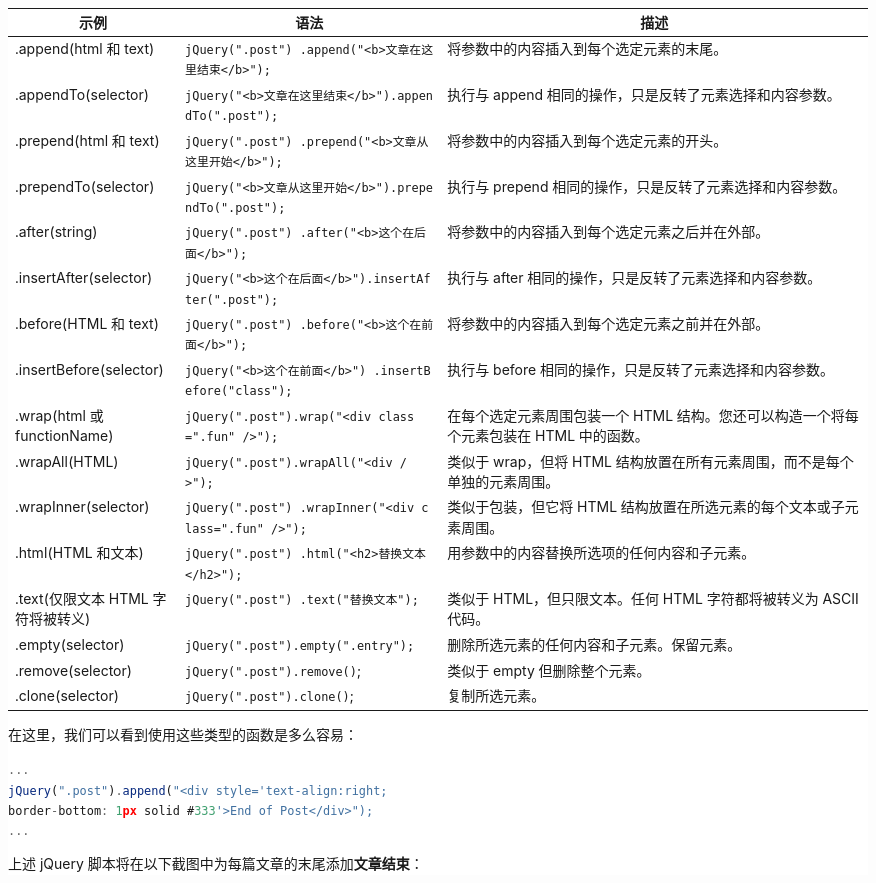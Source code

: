 | 示例 | 语法 | 描述 |
| --- | --- | --- |
| .append(html 和 text) | `jQuery(".post") .append("<b>文章在这里结束</b>");` | 将参数中的内容插入到每个选定元素的末尾。 |
| .appendTo(selector) | `jQuery("<b>文章在这里结束</b>").appendTo(".post");` | 执行与 append 相同的操作，只是反转了元素选择和内容参数。 |
| .prepend(html 和 text) | `jQuery(".post") .prepend("<b>文章从这里开始</b>");` | 将参数中的内容插入到每个选定元素的开头。 |
| .prependTo(selector) | `jQuery("<b>文章从这里开始</b>").prependTo(".post");` | 执行与 prepend 相同的操作，只是反转了元素选择和内容参数。 |
| .after(string) | `jQuery(".post") .after("<b>这个在后面</b>");` | 将参数中的内容插入到每个选定元素之后并在外部。 |
| .insertAfter(selector) | `jQuery("<b>这个在后面</b>").insertAfter(".post");` | 执行与 after 相同的操作，只是反转了元素选择和内容参数。 |
| .before(HTML 和 text) | `jQuery(".post") .before("<b>这个在前面</b>");` | 将参数中的内容插入到每个选定元素之前并在外部。 |
| .insertBefore(selector) | `jQuery("<b>这个在前面</b>") .insertBefore("class");` | 执行与 before 相同的操作，只是反转了元素选择和内容参数。 |
| .wrap(html 或 functionName) | `jQuery(".post").wrap("<div class=".fun" />");` | 在每个选定元素周围包装一个 HTML 结构。您还可以构造一个将每个元素包装在 HTML 中的函数。 |
| .wrapAll(HTML) | `jQuery(".post").wrapAll("<div />");` | 类似于 wrap，但将 HTML 结构放置在所有元素周围，而不是每个单独的元素周围。 |
| .wrapInner(selector) | `jQuery(".post") .wrapInner("<div class=".fun" />");` | 类似于包装，但它将 HTML 结构放置在所选元素的每个文本或子元素周围。 |
| .html(HTML 和文本) | `jQuery(".post") .html("<h2>替换文本</h2>");` | 用参数中的内容替换所选项的任何内容和子元素。 |
| .text(仅限文本 HTML 字符将被转义) | `jQuery(".post") .text("替换文本");` | 类似于 HTML，但只限文本。任何 HTML 字符都将被转义为 ASCII 代码。 |
| .empty(selector) | `jQuery(".post").empty(".entry");` | 删除所选元素的任何内容和子元素。保留元素。 |
| .remove(selector) | `jQuery(".post").remove()`; | 类似于 empty 但删除整个元素。 |
| .clone(selector) | `jQuery(".post").clone()`; | 复制所选元素。 |

在这里，我们可以看到使用这些类型的函数是多么容易：

```js
...
jQuery(".post").append("<div style='text-align:right;
border-bottom: 1px solid #333'>End of Post</div>");
...

```

上述 jQuery 脚本将在以下截图中为每篇文章的末尾添加**文章结束**：
